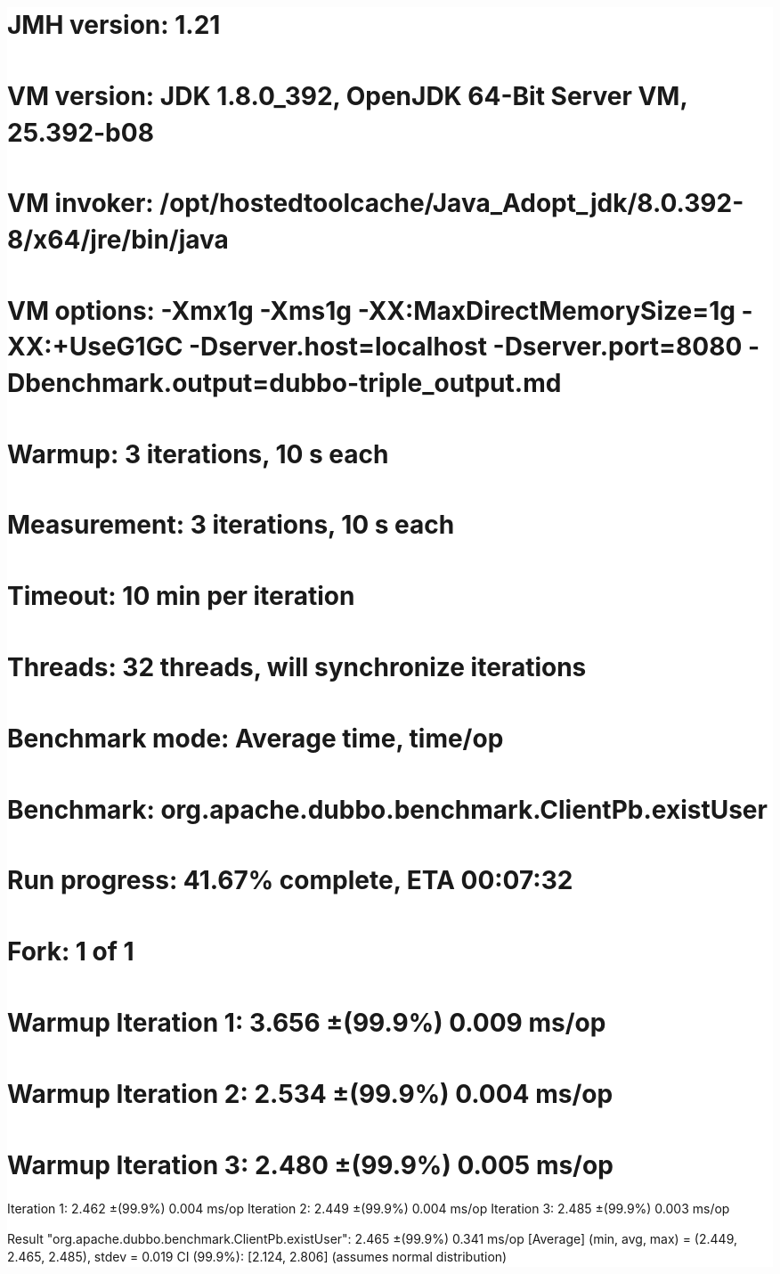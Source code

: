 
# JMH version: 1.21
# VM version: JDK 1.8.0_392, OpenJDK 64-Bit Server VM, 25.392-b08
# VM invoker: /opt/hostedtoolcache/Java_Adopt_jdk/8.0.392-8/x64/jre/bin/java
# VM options: -Xmx1g -Xms1g -XX:MaxDirectMemorySize=1g -XX:+UseG1GC -Dserver.host=localhost -Dserver.port=8080 -Dbenchmark.output=dubbo-triple_output.md
# Warmup: 3 iterations, 10 s each
# Measurement: 3 iterations, 10 s each
# Timeout: 10 min per iteration
# Threads: 32 threads, will synchronize iterations
# Benchmark mode: Average time, time/op
# Benchmark: org.apache.dubbo.benchmark.ClientPb.existUser

# Run progress: 41.67% complete, ETA 00:07:32
# Fork: 1 of 1
# Warmup Iteration   1: 3.656 ±(99.9%) 0.009 ms/op
# Warmup Iteration   2: 2.534 ±(99.9%) 0.004 ms/op
# Warmup Iteration   3: 2.480 ±(99.9%) 0.005 ms/op
Iteration   1: 2.462 ±(99.9%) 0.004 ms/op
Iteration   2: 2.449 ±(99.9%) 0.004 ms/op
Iteration   3: 2.485 ±(99.9%) 0.003 ms/op


Result "org.apache.dubbo.benchmark.ClientPb.existUser":
  2.465 ±(99.9%) 0.341 ms/op [Average]
  (min, avg, max) = (2.449, 2.465, 2.485), stdev = 0.019
  CI (99.9%): [2.124, 2.806] (assumes normal distribution)

